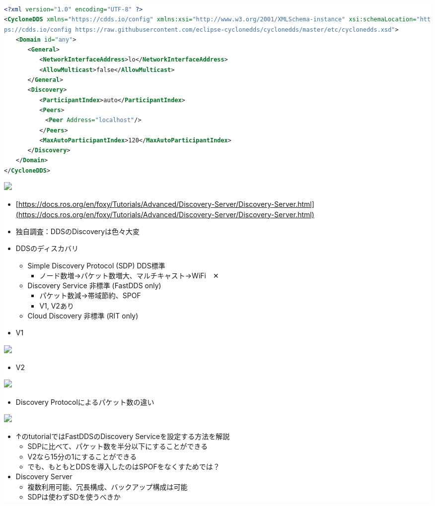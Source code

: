 ```xml
<?xml version="1.0" encoding="UTF-8" ?>
<CycloneDDS xmlns="https://cdds.io/config" xmlns:xsi="http://www.w3.org/2001/XMLSchema-instance" xsi:schemaLocation="https://cdds.io/config https://raw.githubusercontent.com/eclipse-cyclonedds/cyclonedds/master/etc/cyclonedds.xsd">
　　<Domain id="any">
　　　　<General>
　　　　　　<NetworkInterfaceAddress>lo</NetworkInterfaceAddress>
　　　　　　<AllowMulticast>false</AllowMulticast>
　　　　</General>
　　　　<Discovery>
　　　　　　<ParticipantIndex>auto</ParticipantIndex>
　　　　　　<Peers>
　　　　　　　<Peer Address="localhost"/>
　　　　　　</Peers>
　　　　　　<MaxAutoParticipantIndex>120</MaxAutoParticipantIndex>
　　　　</Discovery>
　　</Domain>
</CycloneDDS>
```

<img src="https://aws1.discourse-cdn.com/business7/uploads/ros/original/2X/5/565445a8478a24296181b440895cf402ecb9c8e3.png" width="400"/>

- [https://docs.ros.org/en/foxy/Tutorials/Advanced/Discovery-Server/Discovery-Server.html](https://docs.ros.org/en/foxy/Tutorials/Advanced/Discovery-Server/Discovery-Server.html)

- 独自調査：DDSのDiscoveryは色々大変
- DDSのディスカバリ
  - Simple Discovery Protocol (SDP) DDS標準
    - ノード数増→パケット数増大、マルチキャスト→WiFi　✕
  - Discovery Service 非標準 (FastDDS only)
    - パケット数減→帯域節約、SPOF
    - V1, V2あり
  - Cloud Discovery 非標準 (RIT only)

- V1

<img src="https://docs.ros.org/en/foxy/_images/ds_explanation.svg" width="400"/>

- V2

<img src="https://docs.ros.org/en/foxy/_images/ds1vs2.svg" width="400"/>

- Discovery Protocolによるパケット数の違い

<img src="https://docs.ros.org/en/foxy/_images/discovery_server_v2_performance.svg" width="400"/>

- ↑のtutorialではFastDDSのDiscovery Serviceを設定する方法を解説
  - SDPに比べて、パケット数を半分以下にすることができる
  - V2なら15分の1にすることができる
  - でも、もともとDDSを導入したのはSPOFをなくすためでは？
- Discovery Server
  - 複数利用可能、冗長構成、バックアップ構成は可能
  - SDPは使わずSDを使うべきか
